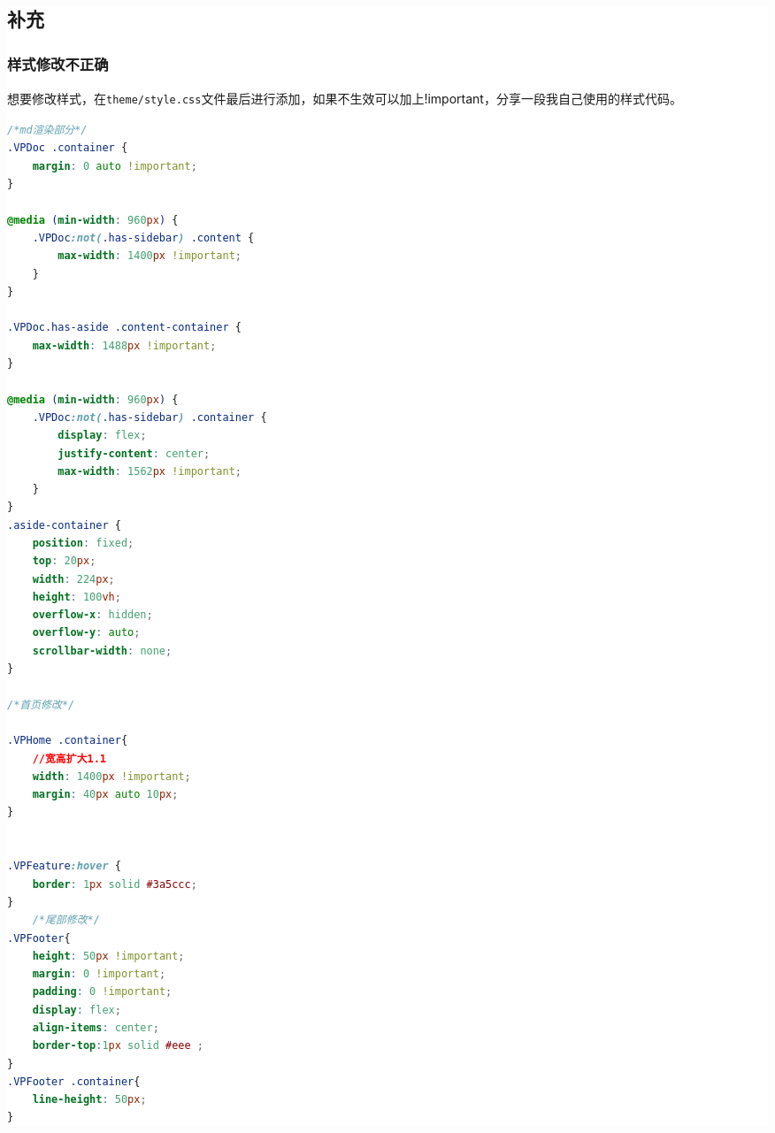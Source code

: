 ## 补充

### 样式修改不正确

想要修改样式，在`theme/style.css`文件最后进行添加，如果不生效可以加上!important，分享一段我自己使用的样式代码。

```css
/*md渲染部分*/
.VPDoc .container {
    margin: 0 auto !important;
}

@media (min-width: 960px) {
    .VPDoc:not(.has-sidebar) .content {
        max-width: 1400px !important;
    }
}

.VPDoc.has-aside .content-container {
    max-width: 1488px !important;
}

@media (min-width: 960px) {
    .VPDoc:not(.has-sidebar) .container {
        display: flex;
        justify-content: center;
        max-width: 1562px !important;
    }
}
.aside-container {
    position: fixed;
    top: 20px;
    width: 224px;
    height: 100vh;
    overflow-x: hidden;
    overflow-y: auto;
    scrollbar-width: none;
}

/*首页修改*/

.VPHome .container{
    //宽高扩大1.1
    width: 1400px !important;
    margin: 40px auto 10px;
}


.VPFeature:hover {
    border: 1px solid #3a5ccc;
}
    /*尾部修改*/
.VPFooter{
    height: 50px !important;
    margin: 0 !important;
    padding: 0 !important;
    display: flex;
    align-items: center;
    border-top:1px solid #eee ;
}
.VPFooter .container{
    line-height: 50px;
}
```